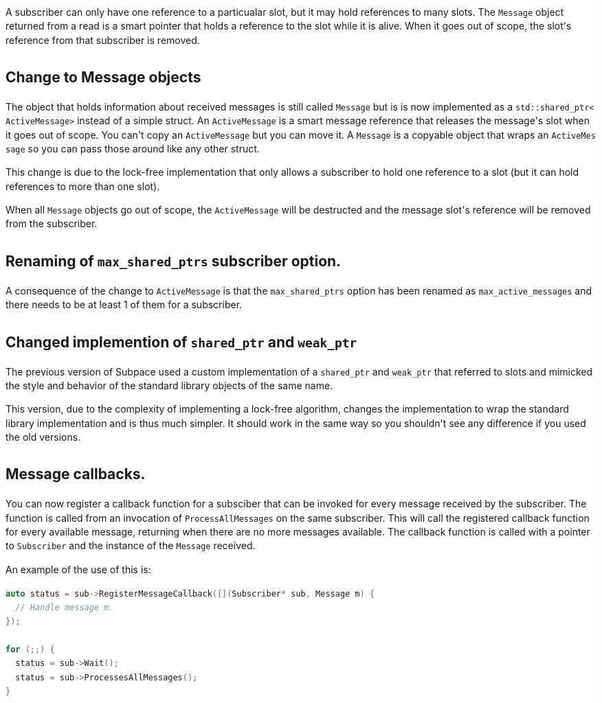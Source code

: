 A subscriber can only have one reference to a particualar slot, but it may hold references to many slots.  The `Message` object returned from a read is a smart pointer that holds a reference to the slot while it is alive.  When it goes out of scope, the slot's reference from that subscriber is removed.

## Change to Message objects
The object that holds information about received messages is still called `Message` but is is now implemented as a `std::shared_ptr<ActiveMessage>` instead of a simple struct.  An `ActiveMessage` is a smart message reference that releases the message's slot when it goes out of scope.  You can't copy an `ActiveMessage` but you can move it.  A `Message` is a copyable object that wraps an `ActiveMessage` so you can pass those around like any other struct.

This change is due to the lock-free implementation that only allows a subscriber to hold one reference to a slot (but it can hold references to more than one slot).

When all `Message` objects go out of scope, the `ActiveMessage` will be destructed and the message slot's reference will be removed from the subscriber.

## Renaming of `max_shared_ptrs` subscriber option.

A consequence of the change to `ActiveMessage` is that the `max_shared_ptrs` option has been renamed as `max_active_messages` and there needs to be at least 1 of them for a subscriber.

## Changed implemention of `shared_ptr` and `weak_ptr`
The previous version of Subpace used a custom implementation of a `shared_ptr` and `weak_ptr` that referred to slots and mimicked the style and behavior of the standard library objects of the same name.

This version, due to the complexity of implementing a lock-free algorithm, changes the implementation to wrap the standard library implementation and is thus much simpler.  It should work in the same way so you shouldn't see any difference if you used the old versions.

## Message callbacks.
You can now register a callback function for a subsciber that can be invoked for every message received by the subscriber.  The function is called from an invocation of `ProcessAllMessages` on the same subscriber.  This will call the registered callback function for every available message, returning when there are no more messages available.  The callback function is called with a pointer to `Subscriber` and the instance of the `Message` received.

An example of the use of this is:
```c++
auto status = sub->RegisterMessageCallback([](Subscriber* sub, Message m) {
  // Handle message m.
});

for (;;) {
  status = sub->Wait();
  status = sub->ProcessesAllMessages();
}

```
